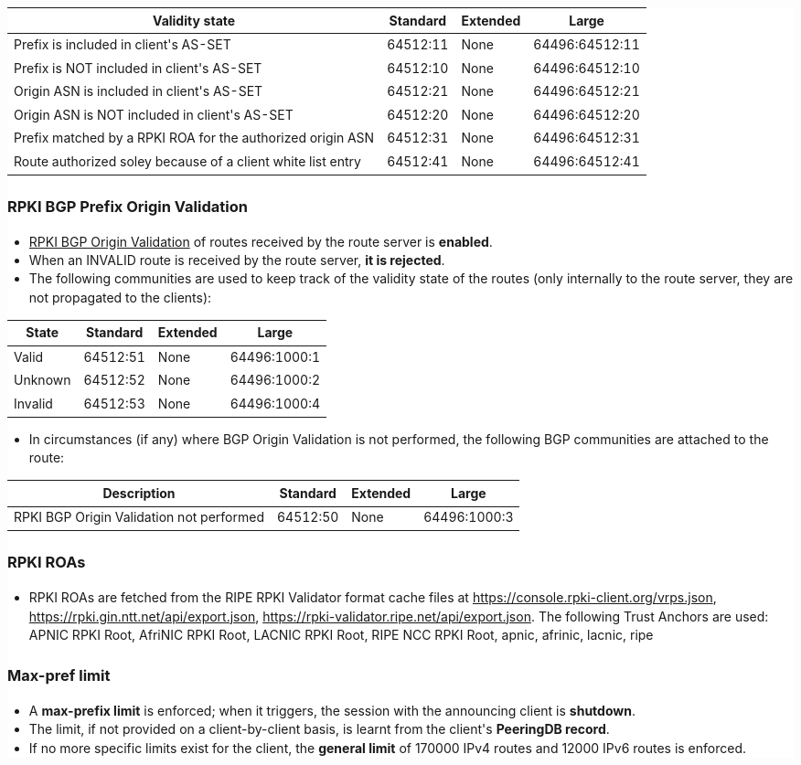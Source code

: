 
| Validity state | Standard | Extended | Large |
| --- | --- | --- | --- |
| Prefix is included in client's AS-SET | 64512:11 | None | 64496:64512:11 |
| Prefix is NOT included in client's AS-SET | 64512:10 | None | 64496:64512:10 |
| Origin ASN is included in client's AS-SET | 64512:21 | None | 64496:64512:21 |
| Origin ASN is NOT included in client's AS-SET | 64512:20 | None | 64496:64512:20 |
| Prefix matched by a RPKI ROA for the authorized origin ASN | 64512:31 | None | 64496:64512:31 |
| Route authorized soley because of a client white list entry | 64512:41 | None | 64496:64512:41 |

### RPKI BGP Prefix Origin Validation


* [RPKI BGP Origin Validation](https://tools.ietf.org/html/rfc6483) of routes received by the route server is **enabled**.
* When an INVALID route is received by the route server, **it is rejected**.
* The following communities are used to keep track of the validity state of the routes (only internally to the route server, they are not propagated to the clients):


| State | Standard | Extended | Large |
| --- | --- | --- | --- |
| Valid | 64512:51 | None | 64496:1000:1 |
| Unknown | 64512:52 | None | 64496:1000:2 |
| Invalid | 64512:53 | None | 64496:1000:4 |
* In circumstances (if any) where BGP Origin Validation is not performed, the following BGP communities are attached to the route:

| Description | Standard | Extended | Large |
| --- | --- | --- | --- |
| RPKI BGP Origin Validation not performed | 64512:50 | None | 64496:1000:3 |




### RPKI ROAs


* RPKI ROAs are fetched from the RIPE RPKI Validator format cache files at <a href="https://console.rpki-client.org/vrps.json" rel="noopener">https://console.rpki-client.org/vrps.json</a>, <a href="https://rpki.gin.ntt.net/api/export.json" rel="noopener">https://rpki.gin.ntt.net/api/export.json</a>, <a href="https://rpki-validator.ripe.net/api/export.json" rel="noopener">https://rpki-validator.ripe.net/api/export.json</a>. The following Trust Anchors are used: APNIC RPKI Root, AfriNIC RPKI Root, LACNIC RPKI Root, RIPE NCC RPKI Root, apnic, afrinic, lacnic, ripe

### Max-pref limit


* A **max-prefix limit** is enforced; when it triggers, the session with the announcing client is **shutdown**.
* The limit, if not provided on a client-by-client basis, is learnt from the client's **PeeringDB record**.
* If no more specific limits exist for the client, the **general limit** of 170000 IPv4 routes and 12000 IPv6 routes is enforced.
